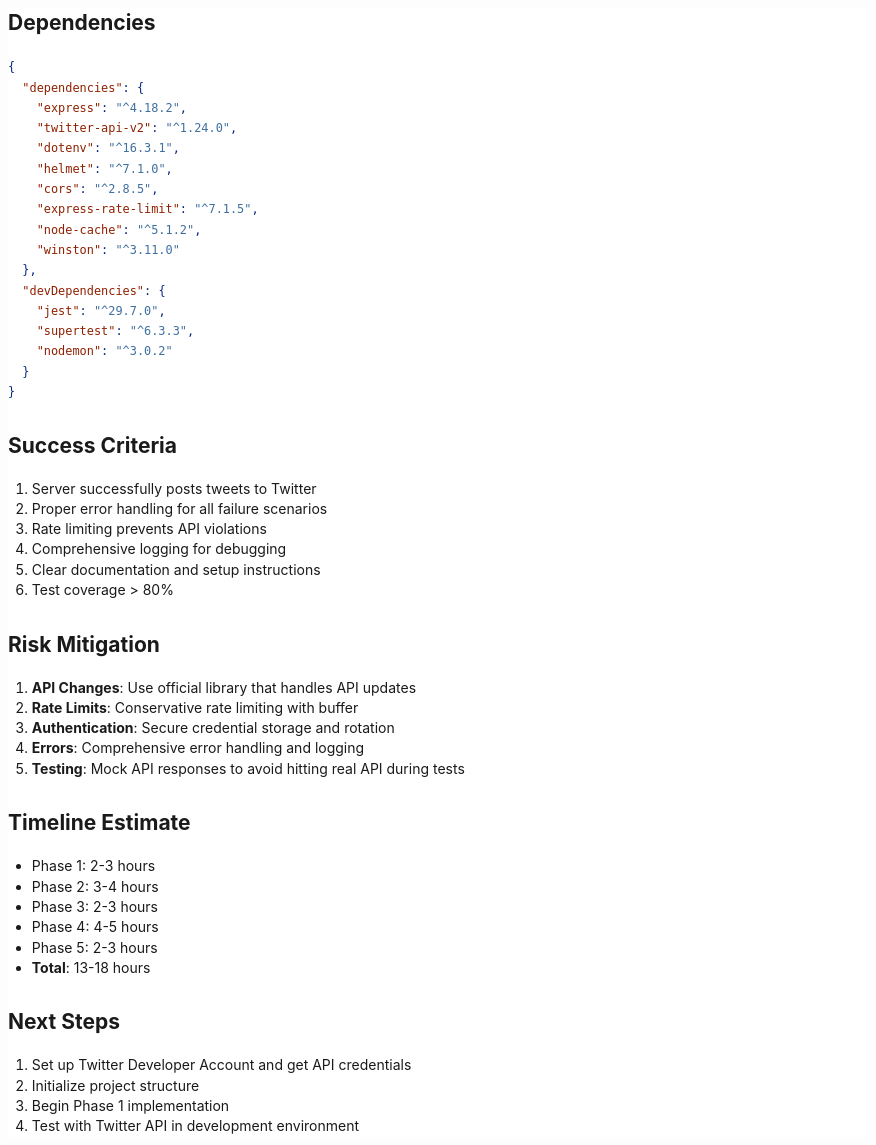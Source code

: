 ## Dependencies
```json
{
  "dependencies": {
    "express": "^4.18.2",
    "twitter-api-v2": "^1.24.0",
    "dotenv": "^16.3.1",
    "helmet": "^7.1.0",
    "cors": "^2.8.5",
    "express-rate-limit": "^7.1.5",
    "node-cache": "^5.1.2",
    "winston": "^3.11.0"
  },
  "devDependencies": {
    "jest": "^29.7.0",
    "supertest": "^6.3.3",
    "nodemon": "^3.0.2"
  }
}
```

## Success Criteria
1. Server successfully posts tweets to Twitter
2. Proper error handling for all failure scenarios
3. Rate limiting prevents API violations
4. Comprehensive logging for debugging
5. Clear documentation and setup instructions
6. Test coverage > 80%

## Risk Mitigation
1. **API Changes**: Use official library that handles API updates
2. **Rate Limits**: Conservative rate limiting with buffer
3. **Authentication**: Secure credential storage and rotation
4. **Errors**: Comprehensive error handling and logging
5. **Testing**: Mock API responses to avoid hitting real API during tests

## Timeline Estimate
- Phase 1: 2-3 hours
- Phase 2: 3-4 hours  
- Phase 3: 2-3 hours
- Phase 4: 4-5 hours
- Phase 5: 2-3 hours
- **Total**: 13-18 hours

## Next Steps
1. Set up Twitter Developer Account and get API credentials
2. Initialize project structure
3. Begin Phase 1 implementation
4. Test with Twitter API in development environment